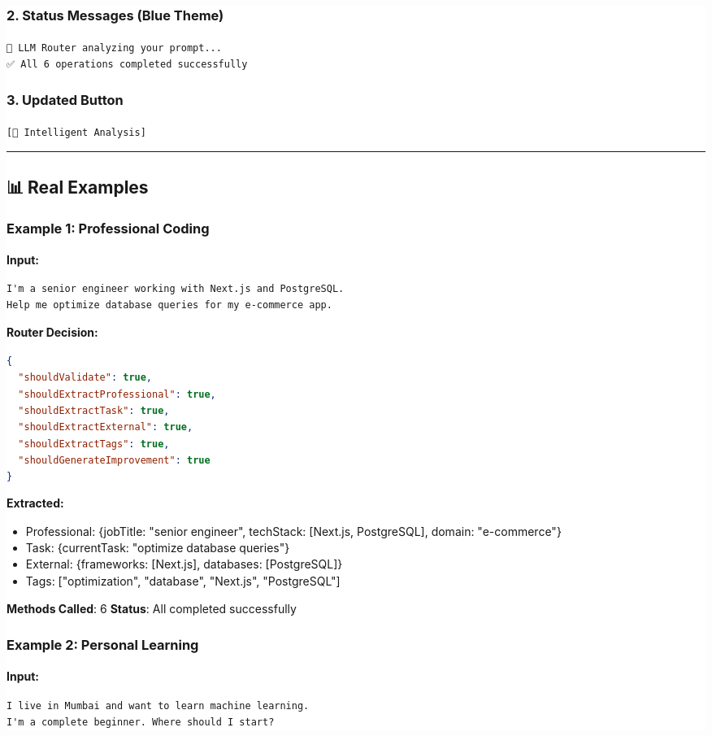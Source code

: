 ### 2. Status Messages (Blue Theme)

```
🧠 LLM Router analyzing your prompt...
✅ All 6 operations completed successfully
```

### 3. Updated Button

```
[🧠 Intelligent Analysis]
```

---

## 📊 Real Examples

### Example 1: Professional Coding

**Input:**

```
I'm a senior engineer working with Next.js and PostgreSQL.
Help me optimize database queries for my e-commerce app.
```

**Router Decision:**

```json
{
  "shouldValidate": true,
  "shouldExtractProfessional": true,
  "shouldExtractTask": true,
  "shouldExtractExternal": true,
  "shouldExtractTags": true,
  "shouldGenerateImprovement": true
}
```

**Extracted:**

- Professional: {jobTitle: "senior engineer", techStack: [Next.js, PostgreSQL], domain: "e-commerce"}
- Task: {currentTask: "optimize database queries"}
- External: {frameworks: [Next.js], databases: [PostgreSQL]}
- Tags: ["optimization", "database", "Next.js", "PostgreSQL"]

**Methods Called**: 6
**Status**: All completed successfully

### Example 2: Personal Learning

**Input:**

```
I live in Mumbai and want to learn machine learning.
I'm a complete beginner. Where should I start?
```

